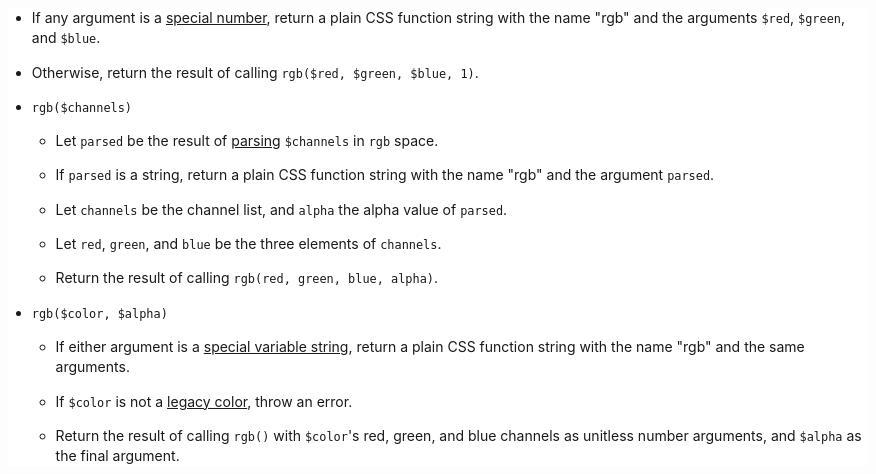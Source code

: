   * If any argument is a [special number], return a plain CSS function string
    with the name "rgb" and the arguments `$red`, `$green`, and `$blue`.

  * Otherwise, return the result of calling `rgb($red, $green, $blue, 1)`.

* ```
  rgb($channels)
  ```

  * Let `parsed` be the result of [parsing] `$channels` in `rgb` space.

  * If `parsed` is a string, return a plain CSS function string with the name
    "rgb" and the argument `parsed`.

  * Let `channels` be the channel list, and `alpha` the alpha value of `parsed`.

  * Let `red`, `green`, and `blue` be the three elements of `channels`.

  * Return the result of calling `rgb(red, green, blue, alpha)`.

* ```
  rgb($color, $alpha)
  ```

  * If either argument is a [special variable string], return a plain CSS
    function string with the name "rgb" and the same arguments.

  * If `$color` is not a [legacy color], throw an error.

  * Return the result of calling `rgb()` with `$color`'s red, green, and blue
    channels as unitless number arguments, and `$alpha` as the final argument.

[legacy color]: types/color.md#legacy-color


[calculation]: types/calculation.md
[special number]: #special-number
[SpecialFunctionExpression]: syntax.md#specialfunctionexpression
[NamespacedIdentifier]: modules.md#syntax
[ArgumentList]: syntax.md#argumentlist
[`SpecialFunctionName`]: syntax.md#specialfunctionexpression
  [resolving a function]: modules.md#resolving-a-member
  [calculation-safe]: types/calculation.md#calculation-safe-expression
  [as a calculation]: types/calculation.md#evaluating-a-functioncall-as-a-calculation
[`ParameterList`]: syntax.md#parameterlist
[converting]: types/number.md#converting-a-number-to-a-unit
[`hsl()`]: #hsl-and-hsla
[`color.saturation($color)`]: built-in-modules/color.md#saturation
[`color.lightness($color)`]: built-in-modules/color.md#lightness
  [`alpha()` function]: https://blogs.msdn.microsoft.com/ie/2010/08/17/ie9-opacity-and-alpha/
[percent-converting]: built-in-modules/color.md#percent-converting-a-number
[normalizing]: built-in-modules/color.md#normalizing-color-channels
[known color space]: types/color.md#known-color-space
[special variable string]: #special-variable-string
[parsing]: built-in-modules/color.md#parsing-color-components